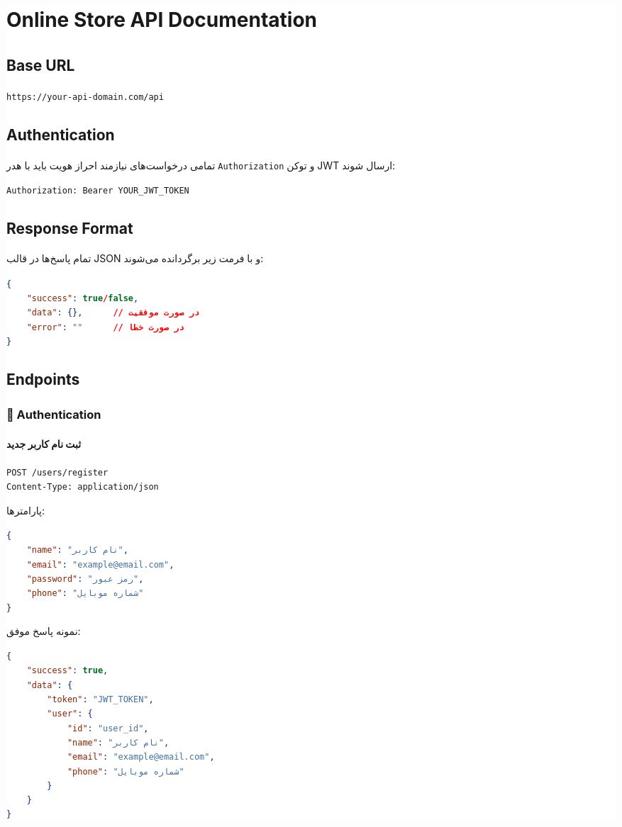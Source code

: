 # Online Store API Documentation

## Base URL
```
https://your-api-domain.com/api
```

## Authentication
تمامی درخواست‌های نیازمند احراز هویت باید با هدر `Authorization` و توکن JWT ارسال شوند:
```http
Authorization: Bearer YOUR_JWT_TOKEN
```

## Response Format
تمام پاسخ‌ها در قالب JSON و با فرمت زیر برگردانده می‌شوند:
```json
{
    "success": true/false,
    "data": {},      // در صورت موفقیت
    "error": ""      // در صورت خطا
}
```

## Endpoints

### 👤 Authentication

#### ثبت نام کاربر جدید
```http
POST /users/register
Content-Type: application/json
```
پارامترها:
```json
{
    "name": "نام کاربر",
    "email": "example@email.com",
    "password": "رمز عبور",
    "phone": "شماره موبایل"
}
```
نمونه پاسخ موفق:
```json
{
    "success": true,
    "data": {
        "token": "JWT_TOKEN",
        "user": {
            "id": "user_id",
            "name": "نام کاربر",
            "email": "example@email.com",
            "phone": "شماره موبایل"
        }
    }
}
```
